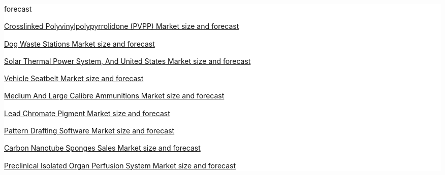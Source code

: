 forecast</a></p><p><a href="https://www.marketresearchintellect.com/ar/product/global-crosslinked-polyvinylpolypyrrolidone-pvpp-market/">Crosslinked Polyvinylpolypyrrolidone (PVPP)  Market size and forecast</a></p><p><a href="https://www.marketresearchintellect.com/pt/product/global-dog-waste-stations-market-size-and-forecast/">Dog Waste Stations  Market size and forecast</a></p><p><a href="https://www.marketresearchintellect.com/it/product/global-solar-thermal-power-system-and-united-states-market/">Solar Thermal Power System, And United States  Market size and forecast</a></p><p><a href="https://www.marketresearchintellect.com/ko/product/global-vehicle-seatbelt-market/">Vehicle Seatbelt  Market size and forecast</a></p><p><a href="https://www.marketresearchintellect.com/zh/product/global-medium-and-large-calibre-ammunitions-market/">Medium And Large Calibre Ammunitions  Market size and forecast</a></p><p><a href="https://www.marketresearchintellect.com/de/product/global-lead-chromate-pigment-market/">Lead Chromate Pigment  Market size and forecast</a></p><p><a href="https://www.marketresearchintellect.com/es/product/global-pattern-drafting-software-market-size-and-forecast/">Pattern Drafting Software  Market size and forecast</a></p><p><a href="https://www.marketresearchintellect.com/product/global-carbon-nanotube-sponges-sales-market/">Carbon Nanotube Sponges Sales  Market size and forecast</a></p><p><a href="https://www.marketresearchintellect.com/ja/product/global-preclinical-isolated-organ-perfusion-system-market-size-forecast/">Preclinical Isolated Organ Perfusion System  Market size and forecast</a></p>